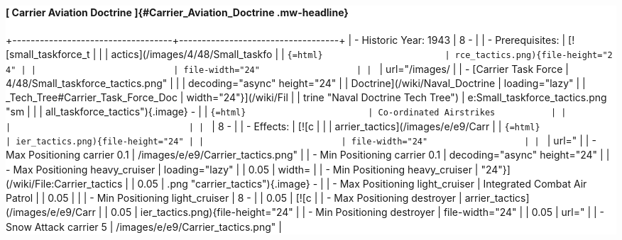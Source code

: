 #### [ Carrier Aviation Doctrine ]{#Carrier_Aviation_Doctrine .mw-headline}

+-----------------------------------+-----------------------------------+
| -   Historic Year: 1943           | 8 -                               |
| -   Prerequisites:                | [![small_taskforce_t              |
|                                   | actics](/images/4/48/Small_taskfo |
| ```{=html}                        | rce_tactics.png){file-height="24" |
|                           | file-width="24"                   |
| ```                               | url="/images/                     |
| -   [Carrier Task Force           | 4/48/Small_taskforce_tactics.png" |
|                                   | decoding="async" height="24"      |
|    Doctrine](/wiki/Naval_Doctrine | loading="lazy"                    |
| _Tech_Tree#Carrier_Task_Force_Doc | width="24"}](/wiki/Fil            |
| trine "Naval Doctrine Tech Tree") | e:Small_taskforce_tactics.png "sm |
|                                   | all_taskforce_tactics"){.image} - |
| ```{=html}                        | Co-ordinated Airstrikes           |
|                           |                                   |
| ```                               | 8 -                               |
| -   Effects:                      | [![c                              |
|                                   | arrier_tactics](/images/e/e9/Carr |
| ```{=html}                        | ier_tactics.png){file-height="24" |
|                           | file-width="24"                   |
| ```                               | url="                             |
| -   Max Positioning carrier 0.1   | /images/e/e9/Carrier_tactics.png" |
| -   Min Positioning carrier 0.1   | decoding="async" height="24"      |
| -   Max Positioning heavy_cruiser | loading="lazy"                    |
|     0.05                          | width=                            |
| -   Min Positioning heavy_cruiser | "24"}](/wiki/File:Carrier_tactics |
|     0.05                          | .png "carrier_tactics"){.image} - |
| -   Max Positioning light_cruiser | Integrated Combat Air Patrol      |
|     0.05                          |                                   |
| -   Min Positioning light_cruiser | 8 -                               |
|     0.05                          | [![c                              |
| -   Max Positioning destroyer     | arrier_tactics](/images/e/e9/Carr |
|     0.05                          | ier_tactics.png){file-height="24" |
| -   Min Positioning destroyer     | file-width="24"                   |
|     0.05                          | url="                             |
| -   Snow Attack carrier 5         | /images/e/e9/Carrier_tactics.png" |